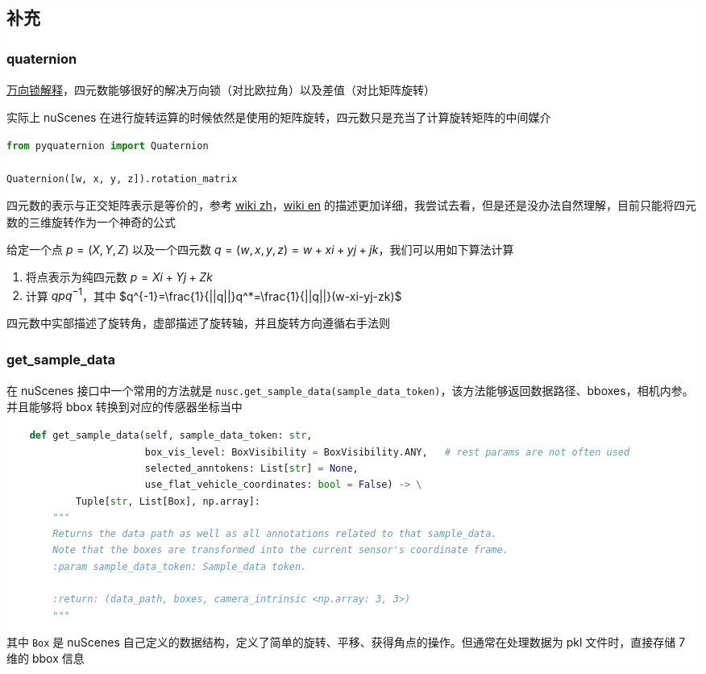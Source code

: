 ## 补充

### quaternion

[万向锁解释](https://www.bilibili.com/video/BV1Nr4y1j7kn)，四元数能够很好的解决万向锁（对比欧拉角）以及差值（对比矩阵旋转）

实际上 nuScenes 在进行旋转运算的时候依然是使用的矩阵旋转，四元数只是充当了计算旋转矩阵的中间媒介

```python
from pyquaternion import Quaternion

Quaternion([w, x, y, z]).rotation_matrix
```

四元数的表示与正交矩阵表示是等价的，参考 [wiki zh](https://zh.wikipedia.org/wiki/%E5%9B%9B%E5%85%83%E6%95%B0%E4%B8%8E%E7%A9%BA%E9%97%B4%E6%97%8B%E8%BD%AC)，[wiki en](https://en.wikipedia.org/wiki/Quaternions_and_spatial_rotation) 的描述更加详细，我尝试去看，但是还是没办法自然理解，目前只能将四元数的三维旋转作为一个神奇的公式

给定一个点 $p=(X,Y,Z)$ 以及一个四元数 $q=(w, x, y, z)=w+xi+yj+jk$，我们可以用如下算法计算

1. 将点表示为纯四元数 $p=Xi+Yj+Zk$
2. 计算 $qpq^{-1}$，其中 $q^{-1}=\frac{1}{||q||}q^*=\frac{1}{||q||}(w-xi-yj-zk)$

四元数中实部描述了旋转角，虚部描述了旋转轴，并且旋转方向遵循右手法则

### get_sample_data

在 nuScenes 接口中一个常用的方法就是 `nusc.get_sample_data(sample_data_token)`，该方法能够返回数据路径、bboxes，相机内参。并且能够将 bbox 转换到对应的传感器坐标当中

```python
    def get_sample_data(self, sample_data_token: str,
                        box_vis_level: BoxVisibility = BoxVisibility.ANY,	# rest params are not often used
                        selected_anntokens: List[str] = None,
                        use_flat_vehicle_coordinates: bool = False) -> \
            Tuple[str, List[Box], np.array]:
        """
        Returns the data path as well as all annotations related to that sample_data.
        Note that the boxes are transformed into the current sensor's coordinate frame.
        :param sample_data_token: Sample_data token.

        :return: (data_path, boxes, camera_intrinsic <np.array: 3, 3>)
        """
```

其中 `Box` 是 nuScenes 自己定义的数据结构，定义了简单的旋转、平移、获得角点的操作。但通常在处理数据为 pkl 文件时，直接存储 7 维的 bbox 信息


